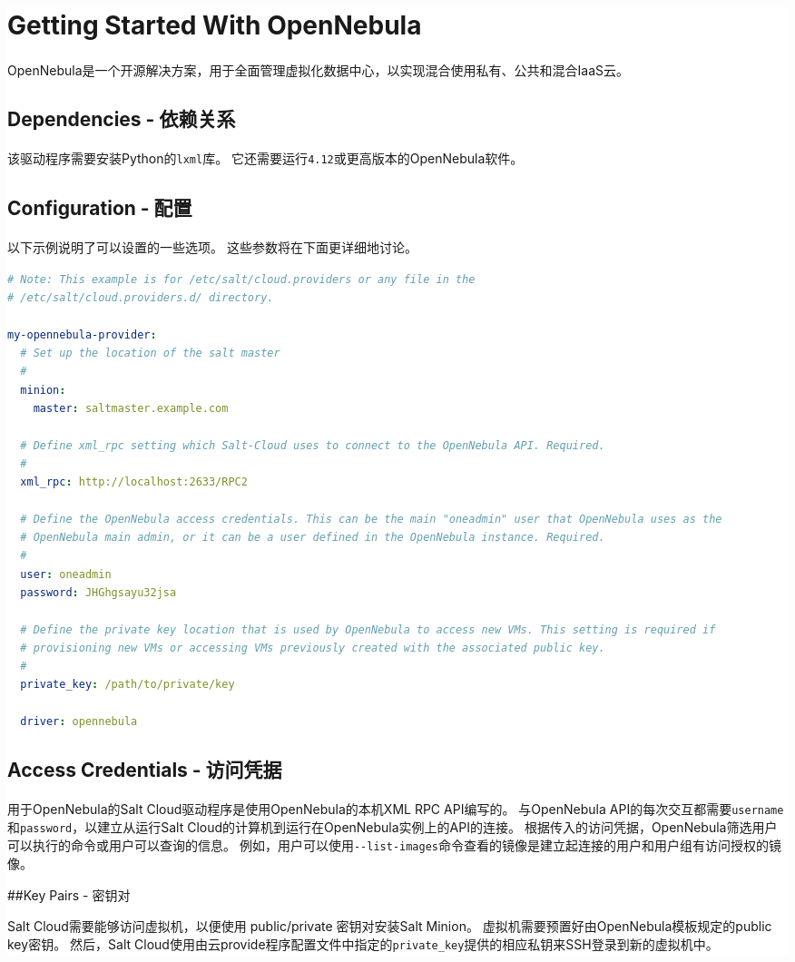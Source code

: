 # Getting Started With OpenNebula

OpenNebula是一个开源解决方案，用于全面管理虚拟化数据中心，以实现混合使用私有、公共和混合IaaS云。

## Dependencies - 依赖关系

该驱动程序需要安装Python的`lxml`库。 它还需要运行`4.12`或更高版本的OpenNebula软件。

## Configuration - 配置

以下示例说明了可以设置的一些选项。 这些参数将在下面更详细地讨论。
```yaml
# Note: This example is for /etc/salt/cloud.providers or any file in the
# /etc/salt/cloud.providers.d/ directory.

my-opennebula-provider:
  # Set up the location of the salt master
  #
  minion:
    master: saltmaster.example.com

  # Define xml_rpc setting which Salt-Cloud uses to connect to the OpenNebula API. Required.
  #
  xml_rpc: http://localhost:2633/RPC2

  # Define the OpenNebula access credentials. This can be the main "oneadmin" user that OpenNebula uses as the
  # OpenNebula main admin, or it can be a user defined in the OpenNebula instance. Required.
  #
  user: oneadmin
  password: JHGhgsayu32jsa

  # Define the private key location that is used by OpenNebula to access new VMs. This setting is required if
  # provisioning new VMs or accessing VMs previously created with the associated public key.
  #
  private_key: /path/to/private/key

  driver: opennebula
```

## Access Credentials - 访问凭据

用于OpenNebula的Salt Cloud驱动程序是使用OpenNebula的本机XML RPC API编写的。 与OpenNebula API的每次交互都需要`username`和`password`，以建立从运行Salt Cloud的计算机到运行在OpenNebula实例上的API的连接。 根据传入的访问凭据，OpenNebula筛选用户可以执行的命令或用户可以查询的信息。 例如，用户可以使用`--list-images`命令查看的镜像是建立起连接的用户和用户组有访问授权的镜像。

##Key Pairs - 密钥对

Salt Cloud需要能够访问虚拟机，以便使用 public/private 密钥对安装Salt Minion。 虚拟机需要预置好由OpenNebula模板规定的public key密钥。 然后，Salt Cloud使用由云provide程序配置文件中指定的`private_key`提供的相应私钥来SSH登录到新的虚拟机中。
